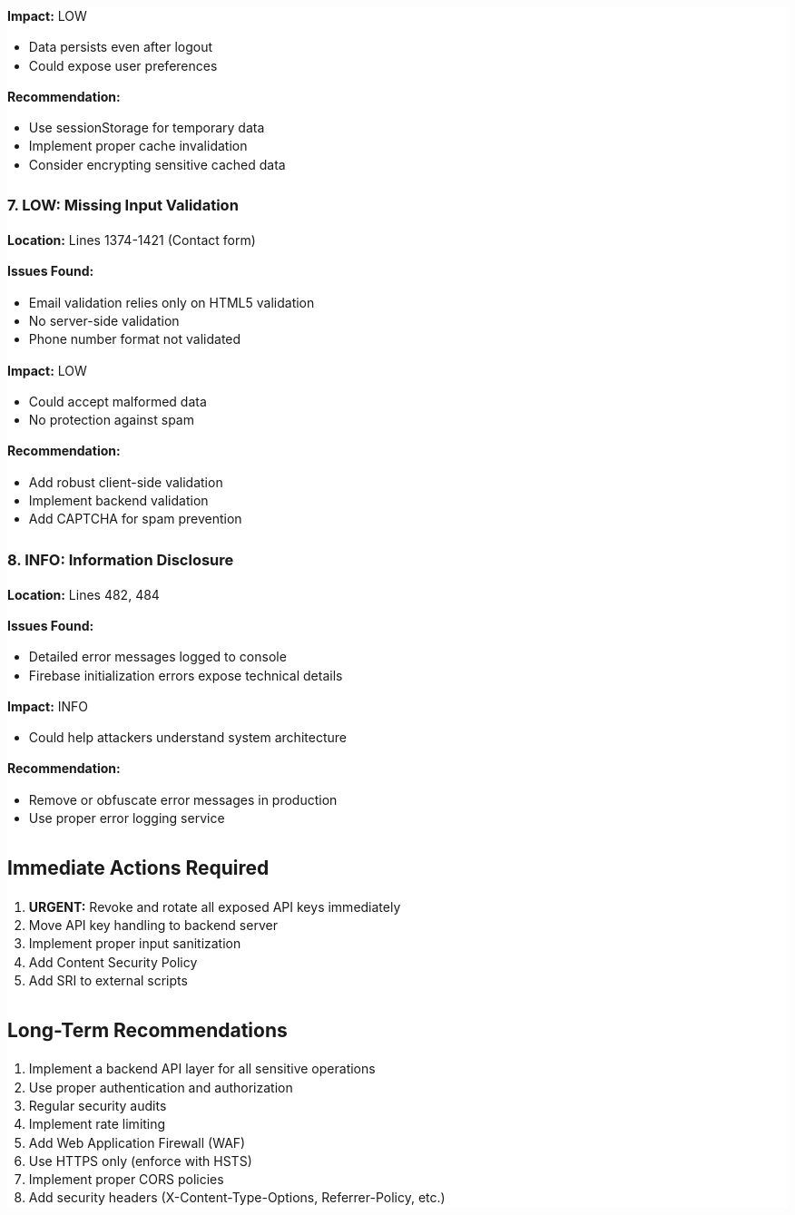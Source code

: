 **Impact:** LOW
- Data persists even after logout
- Could expose user preferences

**Recommendation:**
- Use sessionStorage for temporary data
- Implement proper cache invalidation
- Consider encrypting sensitive cached data

### 7. **LOW: Missing Input Validation**
**Location:** Lines 1374-1421 (Contact form)

**Issues Found:**
- Email validation relies only on HTML5 validation
- No server-side validation
- Phone number format not validated

**Impact:** LOW
- Could accept malformed data
- No protection against spam

**Recommendation:**
- Add robust client-side validation
- Implement backend validation
- Add CAPTCHA for spam prevention

### 8. **INFO: Information Disclosure**
**Location:** Lines 482, 484

**Issues Found:**
- Detailed error messages logged to console
- Firebase initialization errors expose technical details

**Impact:** INFO
- Could help attackers understand system architecture

**Recommendation:**
- Remove or obfuscate error messages in production
- Use proper error logging service

## Immediate Actions Required

1. **URGENT:** Revoke and rotate all exposed API keys immediately
2. Move API key handling to backend server
3. Implement proper input sanitization
4. Add Content Security Policy
5. Add SRI to external scripts

## Long-Term Recommendations

1. Implement a backend API layer for all sensitive operations
2. Use proper authentication and authorization
3. Regular security audits
4. Implement rate limiting
5. Add Web Application Firewall (WAF)
6. Use HTTPS only (enforce with HSTS)
7. Implement proper CORS policies
8. Add security headers (X-Content-Type-Options, Referrer-Policy, etc.)

